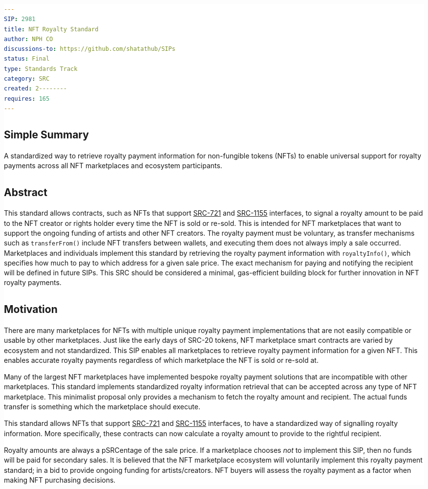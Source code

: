 ```yaml
---
SIP: 2981
title: NFT Royalty Standard
author: NPH CO
discussions-to: https://github.com/shatathub/SIPs
status: Final
type: Standards Track
category: SRC
created: 2--------
requires: 165
---
```


## Simple Summary

A standardized way to retrieve royalty payment information for non-fungible tokens (NFTs) to enable universal support for royalty payments across all NFT marketplaces and ecosystem participants.

## Abstract

This standard allows contracts, such as NFTs that support [SRC-721](./SIP-721.md) and [SRC-1155](./SIP-1155.md) interfaces, to signal a royalty amount to be paid to the NFT creator or rights holder every time the NFT is sold or re-sold. This is intended for NFT marketplaces that want to support the ongoing funding of artists and other NFT creators. The royalty payment must be voluntary, as transfer mechanisms such as `transferFrom()` include NFT transfers between wallets, and executing them does not always imply a sale occurred. Marketplaces and individuals implement this standard by retrieving the royalty payment information with `royaltyInfo()`, which specifies how much to pay to which address for a given sale price. The exact mechanism for paying and notifying the recipient will be defined in future SIPs. This SRC should be considered a minimal, gas-efficient building block for further innovation in NFT royalty payments.

## Motivation
There are many marketplaces for NFTs with multiple unique royalty payment implementations that are not easily compatible or usable by other marketplaces. Just like the early days of SRC-20 tokens, NFT marketplace smart contracts are varied by ecosystem and not standardized. This SIP enables all marketplaces to retrieve royalty payment information for a given NFT. This enables accurate royalty payments regardless of which marketplace the NFT is sold or re-sold at.

Many of the largest NFT marketplaces have implemented bespoke royalty payment solutions that are incompatible with other marketplaces. This standard implements standardized royalty information retrieval that can be accepted across any type of NFT marketplace. This minimalist proposal only provides a mechanism to fetch the royalty amount and recipient. The actual funds transfer is something which the marketplace should execute.

This standard allows NFTs that support [SRC-721](./SIP-721.md) and [SRC-1155](./SIP-1155.md) interfaces, to have a standardized way of signalling royalty information. More specifically, these contracts can now calculate a royalty amount to provide to the rightful recipient.

Royalty amounts are always a pSRCentage of the sale price. If a marketplace chooses *not* to implement this SIP, then no funds will be paid for secondary sales. It is believed that the NFT marketplace ecosystem will voluntarily implement this royalty payment standard; in a bid to provide ongoing funding for artists/creators. NFT buyers will assess the royalty payment as a factor when making NFT purchasing decisions.
